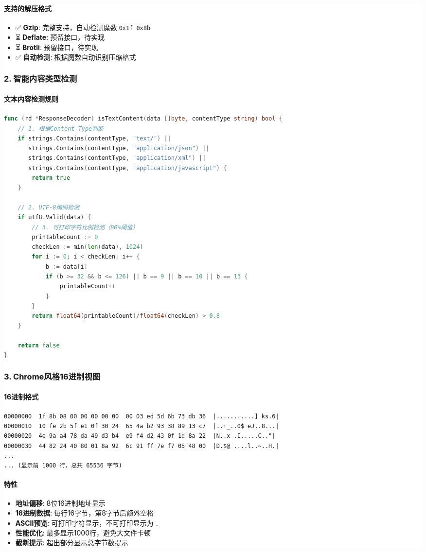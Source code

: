 #### **支持的解压格式**
- ✅ **Gzip**: 完整支持，自动检测魔数 `0x1f 0x8b`
- ⏳ **Deflate**: 预留接口，待实现
- ⏳ **Brotli**: 预留接口，待实现
- ✅ **自动检测**: 根据魔数自动识别压缩格式

### **2. 智能内容类型检测**

#### **文本内容检测规则**
```go
func (rd *ResponseDecoder) isTextContent(data []byte, contentType string) bool {
    // 1. 根据Content-Type判断
    if strings.Contains(contentType, "text/") ||
       strings.Contains(contentType, "application/json") ||
       strings.Contains(contentType, "application/xml") ||
       strings.Contains(contentType, "application/javascript") {
        return true
    }

    // 2. UTF-8编码检测
    if utf8.Valid(data) {
        // 3. 可打印字符比例检测（80%阈值）
        printableCount := 0
        checkLen := min(len(data), 1024)
        for i := 0; i < checkLen; i++ {
            b := data[i]
            if (b >= 32 && b <= 126) || b == 9 || b == 10 || b == 13 {
                printableCount++
            }
        }
        return float64(printableCount)/float64(checkLen) > 0.8
    }

    return false
}
```

### **3. Chrome风格16进制视图**

#### **16进制格式**
```
00000000  1f 8b 08 00 00 00 00 00  00 03 ed 5d 6b 73 db 36  |...........] ks.6|
00000010  10 fe 2b 5f e1 0f 30 24  65 4a b2 93 38 89 13 c7  |..+_..0$ eJ..8...|
00000020  4e 9a a4 78 da 49 d3 b4  e9 f4 d2 43 0f 1d 8a 22  |N..x .I.....C.."|
00000030  44 82 24 40 80 01 8a 92  6c 91 ff 7e f7 05 48 00  |D.$@ ....l..~..H.|
...
... (显示前 1000 行，总共 65536 字节)
```

#### **特性**
- **地址偏移**: 8位16进制地址显示
- **16进制数据**: 每行16字节，第8字节后额外空格
- **ASCII预览**: 可打印字符显示，不可打印显示为 `.`
- **性能优化**: 最多显示1000行，避免大文件卡顿
- **截断提示**: 超出部分显示总字节数提示

